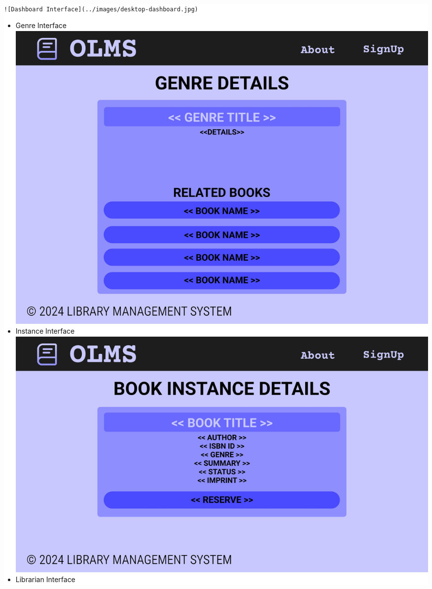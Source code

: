     ![Dashboard Interface](../images/desktop-dashboard.jpg)
- Genre Interface
    ![Genre Interface](../images/desktop-genre.jpg)
- Instance Interface
    ![Instance Interface](../images/desktop-instance.jpg)
- Librarian Interface